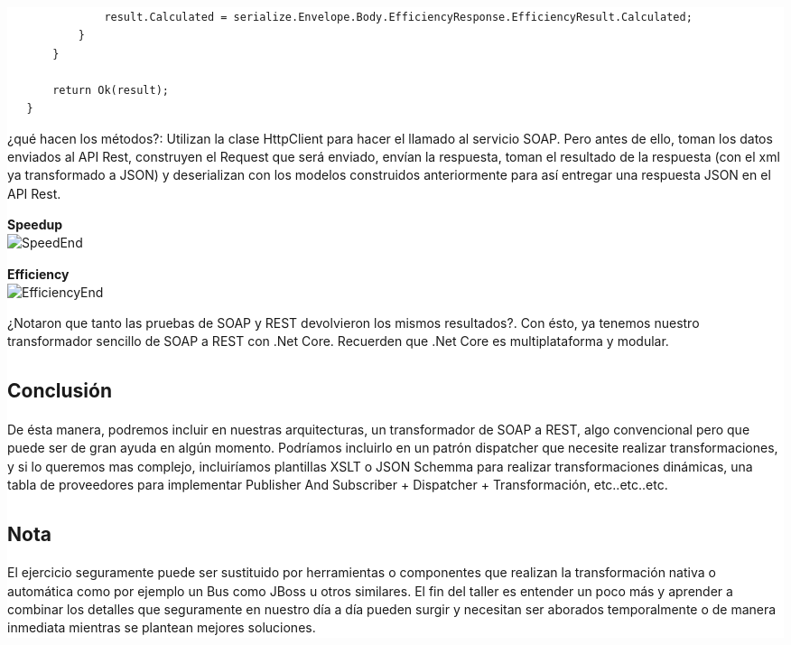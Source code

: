  ```
				result.Calculated = serialize.Envelope.Body.EfficiencyResponse.EfficiencyResult.Calculated;
			}
		}

		return Ok(result);
	}
 ```
 
¿qué hacen los métodos?: Utilizan la clase HttpClient para hacer el llamado al servicio SOAP. Pero antes de ello, toman los datos enviados al API Rest, construyen el Request que será enviado, envían la respuesta, toman el resultado de la respuesta (con el xml ya transformado a JSON) y deserializan con los modelos construidos anteriormente para así entregar una respuesta JSON en el API Rest.

**Speedup**  
![SpeedEnd](https://github.com/Joac89/SoapToRest/blob/master/Blog/speedupRest.JPG)

**Efficiency**  
![EfficiencyEnd](https://github.com/Joac89/SoapToRest/blob/master/Blog/efficiencyRest.JPG)

¿Notaron que tanto las pruebas de SOAP y REST devolvieron los mismos resultados?. Con ésto, ya tenemos nuestro transformador sencillo de SOAP a REST con .Net Core. Recuerden que .Net Core es multiplataforma y modular.

## Conclusión
De ésta manera, podremos incluir en nuestras arquitecturas, un transformador de SOAP a REST, algo convencional pero que puede ser de gran ayuda en algún momento. Podríamos incluirlo en un patrón dispatcher que necesite realizar transformaciones, y si lo queremos mas complejo, incluiríamos plantillas XSLT o JSON Schemma para realizar transformaciones dinámicas, una tabla de proveedores para implementar Publisher And Subscriber + Dispatcher + Transformación, etc..etc..etc.

## Nota
El ejercicio seguramente puede ser sustituido por herramientas o componentes que realizan la transformación nativa o automática como por ejemplo un Bus como JBoss u otros similares. El fin del taller es entender un poco más y aprender a combinar los detalles que seguramente en nuestro día a día pueden surgir y necesitan ser aborados temporalmente o de manera inmediata mientras se plantean mejores soluciones.
